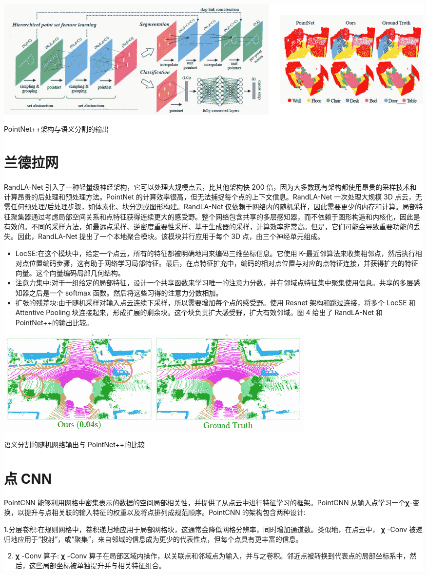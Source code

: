 ![](img/566c9e46df15b66d7eb7a2707de03f89.png)

PointNet++架构与语义分割的输出

# 兰德拉网

RandLA-Net 引入了一种轻量级神经架构，它可以处理大规模点云，比其他架构快 200 倍，因为大多数现有架构都使用昂贵的采样技术和计算昂贵的后处理和预处理方法。PointNet 的计算效率很高，但无法捕捉每个点的上下文信息。RandLA-Net 一次处理大规模 3D 点云，无需任何预处理/后处理步骤，如体素化、块分割或图形构建。RandLA-Net 仅依赖于网络内的随机采样，因此需要更少的内存和计算。局部特征聚集器通过考虑局部空间关系和点特征获得连续更大的感受野。整个网络包含共享的多层感知器，而不依赖于图形构造和内核化，因此是有效的。不同的采样方法，如最远点采样、逆密度重要性采样、基于生成器的采样，计算效率非常高。但是，它们可能会导致重要功能的丢失。因此，RandLA-Net 提出了一个本地聚合模块。该模块并行应用于每个 3D 点，由三个神经单元组成。

*   LocSE:在这个模块中，给定一个点云，所有的特征都被明确地用来编码三维坐标信息。它使用 K-最近邻算法来收集相邻点，然后执行相对点位置编码步骤，这有助于网络学习局部特征。最后，在点特征扩充中，编码的相对点位置与对应的点特征连接，并获得扩充的特征向量。这个向量编码局部几何结构。
*   注意力集中:对于一组给定的局部特征，设计一个共享函数来学习唯一的注意力分数，并在邻域点特征集中聚集使用信息。共享的多层感知器之后是一个 softmax 函数。然后将这些习得的注意力分数相加。
*   扩张的残差块:由于随机采样对输入点云连续下采样，所以需要增加每个点的感受野。使用 Resnet 架构和跳过连接，将多个 LocSE 和 Attentive Pooling 块连接起来，形成扩展的剩余块。这个块负责扩大感受野，扩大有效邻域。图 4 给出了 RandLA-Net 和 PointNet++的输出比较。

![](img/25794e07d7a2e95750110e5e85303db3.png)

语义分割的随机网络输出与 PointNet++的比较

# 点 CNN

PointCNN 能够利用网格中密集表示的数据的空间局部相关性，并提供了从点云中进行特征学习的框架。PointCNN 从输入点学习一个**χ**-变换，以提升与点相关联的输入特征的权重以及将点排列成规范顺序。PointCNN 的架构包含两种设计:

1.分层卷积:在规则网格中，卷积递归地应用于局部网格块，这通常会降低网格分辨率，同时增加通道数。类似地，在点云中， **χ** -Conv 被递归地应用于“投射”，或“聚集”，来自邻域的信息成为更少的代表性点，但每个点具有更丰富的信息。

2. **χ** -Conv 算子: **χ** -Conv 算子在局部区域内操作，以关联点和邻域点为输入，并与之卷积。邻近点被转换到代表点的局部坐标系中，然后，这些局部坐标被单独提升并与相关特征组合。
